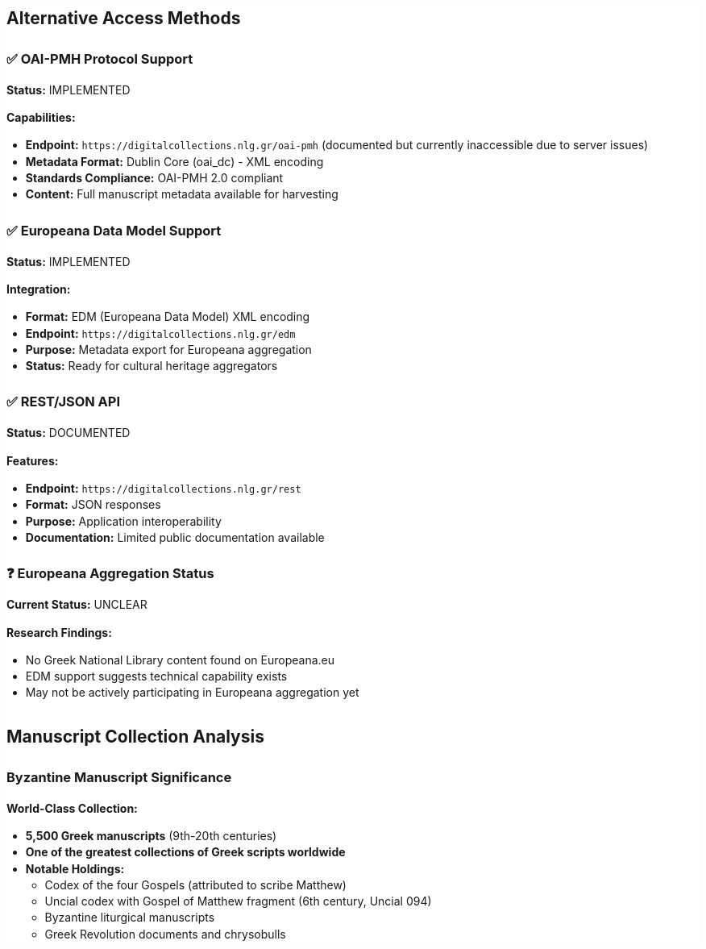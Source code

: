 ## Alternative Access Methods

### ✅ OAI-PMH Protocol Support
**Status:** IMPLEMENTED

**Capabilities:**
- **Endpoint:** `https://digitalcollections.nlg.gr/oai-pmh` (documented but currently inaccessible due to server issues)
- **Metadata Format:** Dublin Core (oai_dc) - XML encoding
- **Standards Compliance:** OAI-PMH 2.0 compliant
- **Content:** Full manuscript metadata available for harvesting

### ✅ Europeana Data Model Support
**Status:** IMPLEMENTED

**Integration:**
- **Format:** EDM (Europeana Data Model) XML encoding
- **Endpoint:** `https://digitalcollections.nlg.gr/edm`
- **Purpose:** Metadata export for Europeana aggregation
- **Status:** Ready for cultural heritage aggregators

### ✅ REST/JSON API
**Status:** DOCUMENTED

**Features:**
- **Endpoint:** `https://digitalcollections.nlg.gr/rest`
- **Format:** JSON responses
- **Purpose:** Application interoperability
- **Documentation:** Limited public documentation available

### ❓ Europeana Aggregation Status
**Current Status:** UNCLEAR

**Research Findings:**
- No Greek National Library content found on Europeana.eu
- EDM support suggests technical capability exists
- May not be actively participating in Europeana aggregation yet

## Manuscript Collection Analysis

### Byzantine Manuscript Significance
**World-Class Collection:**
- **5,500 Greek manuscripts** (9th-20th centuries)
- **One of the greatest collections of Greek scripts worldwide**
- **Notable Holdings:**
  - Codex of the four Gospels (attributed to scribe Matthew)
  - Uncial codex with Gospel of Matthew fragment (6th century, Uncial 094)
  - Byzantine liturgical manuscripts
  - Greek Revolution documents and chrysobulls
